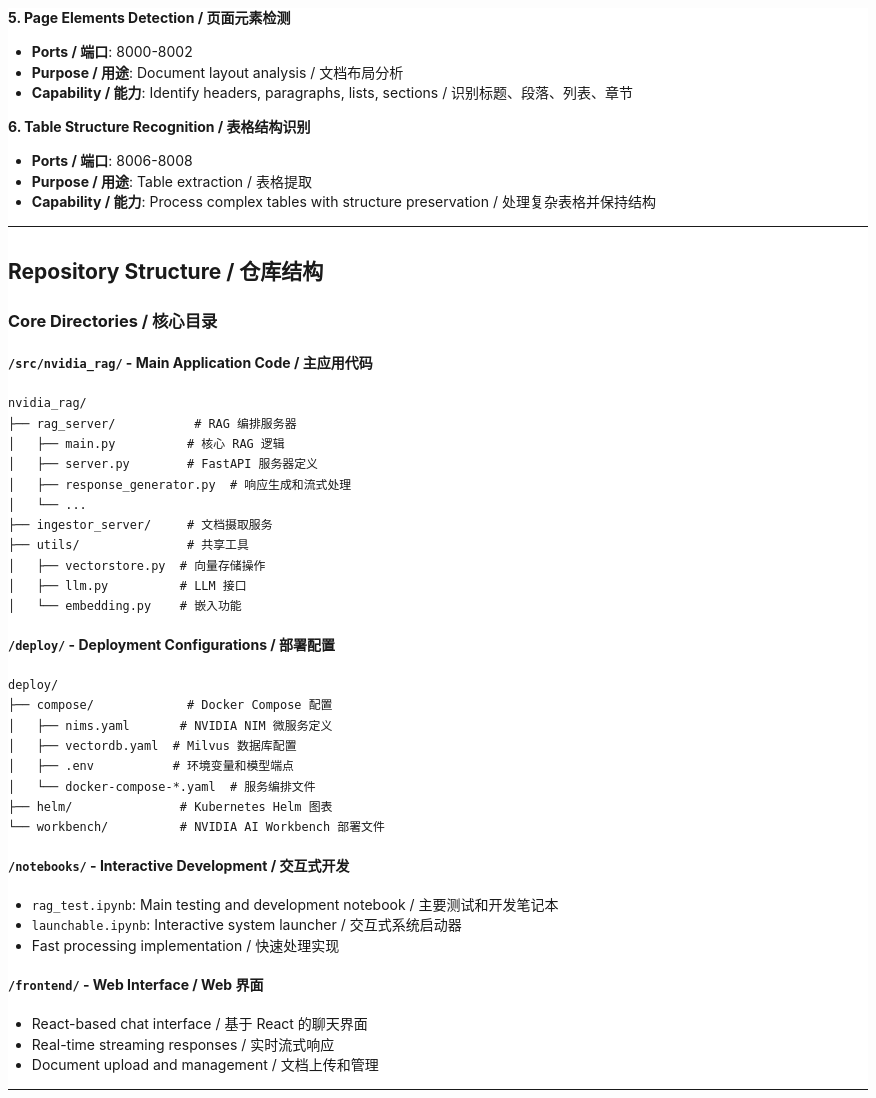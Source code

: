 **5. Page Elements Detection / 页面元素检测**
- **Ports / 端口**: 8000-8002
- **Purpose / 用途**: Document layout analysis / 文档布局分析
- **Capability / 能力**: Identify headers, paragraphs, lists, sections / 识别标题、段落、列表、章节

**6. Table Structure Recognition / 表格结构识别**
- **Ports / 端口**: 8006-8008
- **Purpose / 用途**: Table extraction / 表格提取
- **Capability / 能力**: Process complex tables with structure preservation / 处理复杂表格并保持结构

---

## Repository Structure / 仓库结构

### Core Directories / 核心目录

#### `/src/nvidia_rag/` - Main Application Code / 主应用代码
```
nvidia_rag/
├── rag_server/           # RAG 编排服务器
│   ├── main.py          # 核心 RAG 逻辑
│   ├── server.py        # FastAPI 服务器定义
│   ├── response_generator.py  # 响应生成和流式处理
│   └── ...
├── ingestor_server/     # 文档摄取服务
├── utils/               # 共享工具
│   ├── vectorstore.py  # 向量存储操作
│   ├── llm.py          # LLM 接口
│   └── embedding.py    # 嵌入功能
```

#### `/deploy/` - Deployment Configurations / 部署配置
```
deploy/
├── compose/             # Docker Compose 配置
│   ├── nims.yaml       # NVIDIA NIM 微服务定义
│   ├── vectordb.yaml  # Milvus 数据库配置
│   ├── .env           # 环境变量和模型端点
│   └── docker-compose-*.yaml  # 服务编排文件
├── helm/               # Kubernetes Helm 图表
└── workbench/          # NVIDIA AI Workbench 部署文件
```

#### `/notebooks/` - Interactive Development / 交互式开发
- `rag_test.ipynb`: Main testing and development notebook / 主要测试和开发笔记本
- `launchable.ipynb`: Interactive system launcher / 交互式系统启动器
- Fast processing implementation / 快速处理实现

#### `/frontend/` - Web Interface / Web 界面
- React-based chat interface / 基于 React 的聊天界面
- Real-time streaming responses / 实时流式响应
- Document upload and management / 文档上传和管理

---